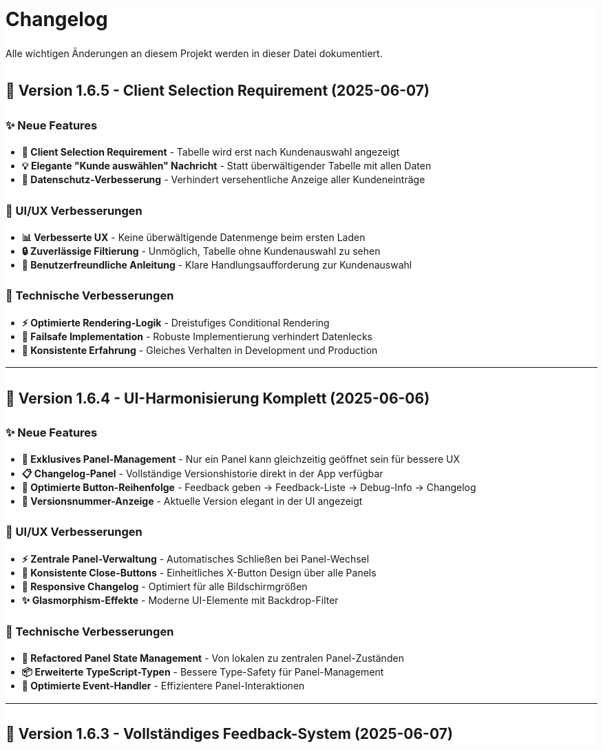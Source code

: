 # Changelog

Alle wichtigen Änderungen an diesem Projekt werden in dieser Datei dokumentiert.

## 🚀 Version 1.6.5 - Client Selection Requirement (2025-06-07)

### ✨ Neue Features
- **🎯 Client Selection Requirement** - Tabelle wird erst nach Kundenauswahl angezeigt
- **💡 Elegante "Kunde auswählen" Nachricht** - Statt überwältigender Tabelle mit allen Daten
- **🚫 Datenschutz-Verbesserung** - Verhindert versehentliche Anzeige aller Kundeneinträge

### 🎨 UI/UX Verbesserungen
- **📊 Verbesserte UX** - Keine überwältigende Datenmenge beim ersten Laden
- **🔒 Zuverlässige Filtierung** - Unmöglich, Tabelle ohne Kundenauswahl zu sehen
- **👤 Benutzerfreundliche Anleitung** - Klare Handlungsaufforderung zur Kundenauswahl

### 🔧 Technische Verbesserungen
- **⚡ Optimierte Rendering-Logik** - Dreistufiges Conditional Rendering
- **🎯 Failsafe Implementation** - Robuste Implementierung verhindert Datenlecks
- **📱 Konsistente Erfahrung** - Gleiches Verhalten in Development und Production

---

## 🚀 Version 1.6.4 - UI-Harmonisierung Komplett (2025-06-06)

### ✨ Neue Features
- **🎯 Exklusives Panel-Management** - Nur ein Panel kann gleichzeitig geöffnet sein für bessere UX
- **📋 Changelog-Panel** - Vollständige Versionshistorie direkt in der App verfügbar
- **🔄 Optimierte Button-Reihenfolge** - Feedback geben → Feedback-Liste → Debug-Info → Changelog
- **📍 Versionsnummer-Anzeige** - Aktuelle Version elegant in der UI angezeigt

### 🎨 UI/UX Verbesserungen
- **⚡ Zentrale Panel-Verwaltung** - Automatisches Schließen bei Panel-Wechsel
- **🎨 Konsistente Close-Buttons** - Einheitliches X-Button Design über alle Panels
- **📱 Responsive Changelog** - Optimiert für alle Bildschirmgrößen
- **✨ Glasmorphism-Effekte** - Moderne UI-Elemente mit Backdrop-Filter

### 🔧 Technische Verbesserungen
- **🔄 Refactored Panel State Management** - Von lokalen zu zentralen Panel-Zuständen
- **📦 Erweiterte TypeScript-Typen** - Bessere Type-Safety für Panel-Management
- **🎯 Optimierte Event-Handler** - Effizientere Panel-Interaktionen

---

## 🚀 Version 1.6.3 - Vollständiges Feedback-System (2025-06-07)
